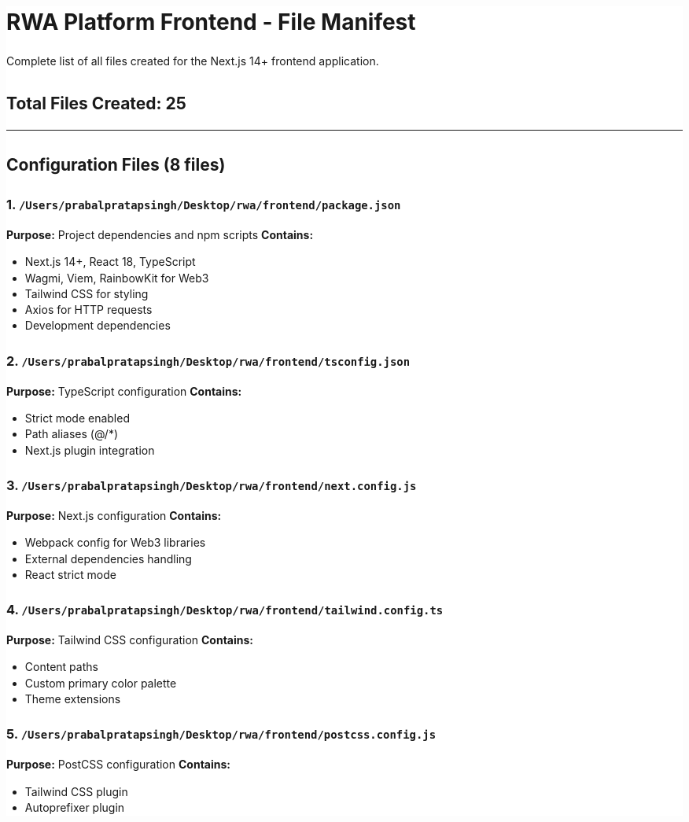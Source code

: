 # RWA Platform Frontend - File Manifest

Complete list of all files created for the Next.js 14+ frontend application.

## Total Files Created: 25

---

## Configuration Files (8 files)

### 1. `/Users/prabalpratapsingh/Desktop/rwa/frontend/package.json`
**Purpose:** Project dependencies and npm scripts
**Contains:**
- Next.js 14+, React 18, TypeScript
- Wagmi, Viem, RainbowKit for Web3
- Tailwind CSS for styling
- Axios for HTTP requests
- Development dependencies

### 2. `/Users/prabalpratapsingh/Desktop/rwa/frontend/tsconfig.json`
**Purpose:** TypeScript configuration
**Contains:**
- Strict mode enabled
- Path aliases (@/*)
- Next.js plugin integration

### 3. `/Users/prabalpratapsingh/Desktop/rwa/frontend/next.config.js`
**Purpose:** Next.js configuration
**Contains:**
- Webpack config for Web3 libraries
- External dependencies handling
- React strict mode

### 4. `/Users/prabalpratapsingh/Desktop/rwa/frontend/tailwind.config.ts`
**Purpose:** Tailwind CSS configuration
**Contains:**
- Content paths
- Custom primary color palette
- Theme extensions

### 5. `/Users/prabalpratapsingh/Desktop/rwa/frontend/postcss.config.js`
**Purpose:** PostCSS configuration
**Contains:**
- Tailwind CSS plugin
- Autoprefixer plugin
